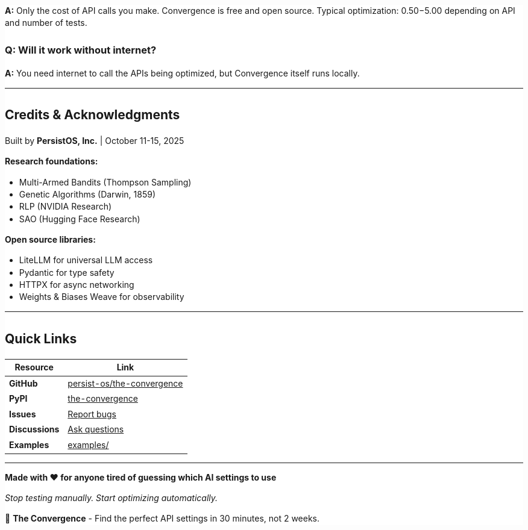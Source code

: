**A:** Only the cost of API calls you make. Convergence is free and open source. Typical optimization: $0.50-$5.00 depending on API and number of tests.

### Q: Will it work without internet?

**A:** You need internet to call the APIs being optimized, but Convergence itself runs locally.

---

## Credits & Acknowledgments

Built by **PersistOS, Inc.** | October 11-15, 2025

**Research foundations:**

- Multi-Armed Bandits (Thompson Sampling)
- Genetic Algorithms (Darwin, 1859)
- RLP (NVIDIA Research)
- SAO (Hugging Face Research)

**Open source libraries:**

- LiteLLM for universal LLM access
- Pydantic for type safety
- HTTPX for async networking
- Weights & Biases Weave for observability

---

## Quick Links

| Resource | Link |
|----------|------|
| **GitHub** | [persist-os/the-convergence](https://github.com/persist-os/the-convergence) |
| **PyPI** | [the-convergence](https://pypi.org/project/the-convergence/) |
| **Issues** | [Report bugs](https://github.com/persist-os/the-convergence/issues) |
| **Discussions** | [Ask questions](https://github.com/persist-os/the-convergence/discussions) |
| **Examples** | [examples/](examples/) |

---

**Made with ❤️ for anyone tired of guessing which AI settings to use**

*Stop testing manually. Start optimizing automatically.*

🎯 **The Convergence** - Find the perfect API settings in 30 minutes, not 2 weeks.
